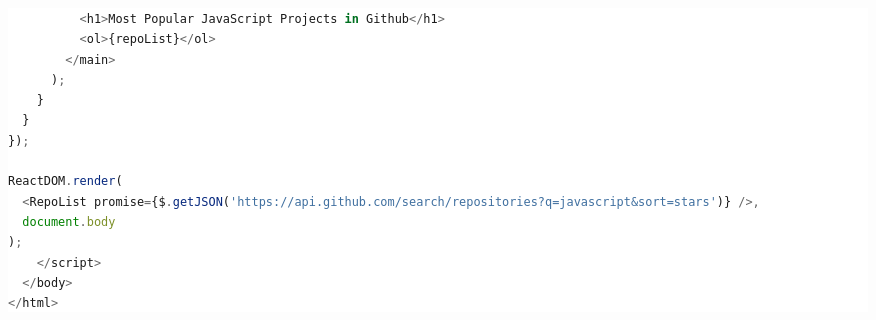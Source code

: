 ```javascript
          <h1>Most Popular JavaScript Projects in Github</h1>
          <ol>{repoList}</ol>
        </main>
      );
    }
  }
});

ReactDOM.render(
  <RepoList promise={$.getJSON('https://api.github.com/search/repositories?q=javascript&sort=stars')} />,
  document.body
);
    </script>
  </body>
</html>
```

